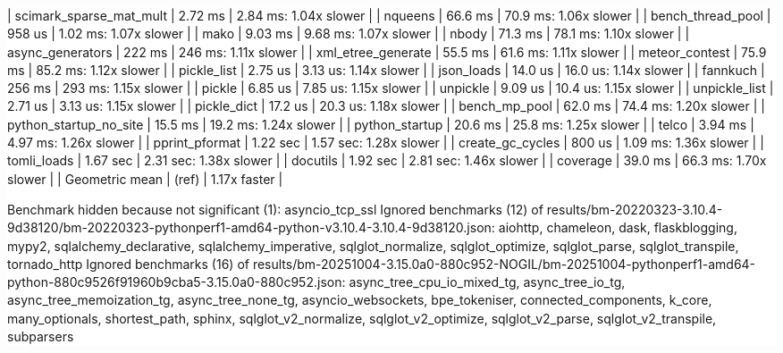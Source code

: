 | scimark_sparse_mat_mult  | 2.72 ms                                                     | 2.84 ms: 1.04x slower                                                      |
| nqueens                  | 66.6 ms                                                     | 70.9 ms: 1.06x slower                                                      |
| bench_thread_pool        | 958 us                                                      | 1.02 ms: 1.07x slower                                                      |
| mako                     | 9.03 ms                                                     | 9.68 ms: 1.07x slower                                                      |
| nbody                    | 71.3 ms                                                     | 78.1 ms: 1.10x slower                                                      |
| async_generators         | 222 ms                                                      | 246 ms: 1.11x slower                                                       |
| xml_etree_generate       | 55.5 ms                                                     | 61.6 ms: 1.11x slower                                                      |
| meteor_contest           | 75.9 ms                                                     | 85.2 ms: 1.12x slower                                                      |
| pickle_list              | 2.75 us                                                     | 3.13 us: 1.14x slower                                                      |
| json_loads               | 14.0 us                                                     | 16.0 us: 1.14x slower                                                      |
| fannkuch                 | 256 ms                                                      | 293 ms: 1.15x slower                                                       |
| pickle                   | 6.85 us                                                     | 7.85 us: 1.15x slower                                                      |
| unpickle                 | 9.09 us                                                     | 10.4 us: 1.15x slower                                                      |
| unpickle_list            | 2.71 us                                                     | 3.13 us: 1.15x slower                                                      |
| pickle_dict              | 17.2 us                                                     | 20.3 us: 1.18x slower                                                      |
| bench_mp_pool            | 62.0 ms                                                     | 74.4 ms: 1.20x slower                                                      |
| python_startup_no_site   | 15.5 ms                                                     | 19.2 ms: 1.24x slower                                                      |
| python_startup           | 20.6 ms                                                     | 25.8 ms: 1.25x slower                                                      |
| telco                    | 3.94 ms                                                     | 4.97 ms: 1.26x slower                                                      |
| pprint_pformat           | 1.22 sec                                                    | 1.57 sec: 1.28x slower                                                     |
| create_gc_cycles         | 800 us                                                      | 1.09 ms: 1.36x slower                                                      |
| tomli_loads              | 1.67 sec                                                    | 2.31 sec: 1.38x slower                                                     |
| docutils                 | 1.92 sec                                                    | 2.81 sec: 1.46x slower                                                     |
| coverage                 | 39.0 ms                                                     | 66.3 ms: 1.70x slower                                                      |
| Geometric mean           | (ref)                                                       | 1.17x faster                                                               |

Benchmark hidden because not significant (1): asyncio_tcp_ssl
Ignored benchmarks (12) of results/bm-20220323-3.10.4-9d38120/bm-20220323-pythonperf1-amd64-python-v3.10.4-3.10.4-9d38120.json: aiohttp, chameleon, dask, flaskblogging, mypy2, sqlalchemy_declarative, sqlalchemy_imperative, sqlglot_normalize, sqlglot_optimize, sqlglot_parse, sqlglot_transpile, tornado_http
Ignored benchmarks (16) of results/bm-20251004-3.15.0a0-880c952-NOGIL/bm-20251004-pythonperf1-amd64-python-880c9526f91960b9cba5-3.15.0a0-880c952.json: async_tree_cpu_io_mixed_tg, async_tree_io_tg, async_tree_memoization_tg, async_tree_none_tg, asyncio_websockets, bpe_tokeniser, connected_components, k_core, many_optionals, shortest_path, sphinx, sqlglot_v2_normalize, sqlglot_v2_optimize, sqlglot_v2_parse, sqlglot_v2_transpile, subparsers
